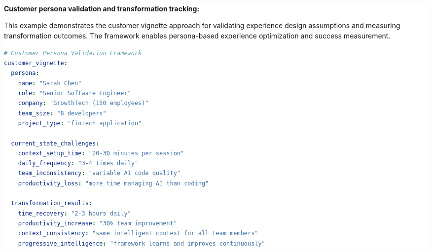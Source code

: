 **Customer persona validation and transformation tracking:**

This example demonstrates the customer vignette approach for validating experience design assumptions and measuring transformation outcomes. The framework enables persona-based experience optimization and success measurement.

```yaml
# Customer Persona Validation Framework
customer_vignette:
  persona:
    name: "Sarah Chen"
    role: "Senior Software Engineer"
    company: "GrowthTech (150 employees)"
    team_size: "8 developers"
    project_type: "fintech application"
  
  current_state_challenges:
    context_setup_time: "20-30 minutes per session"
    daily_frequency: "3-4 times daily"
    team_inconsistency: "variable AI code quality"
    productivity_loss: "more time managing AI than coding"
  
  transformation_results:
    time_recovery: "2-3 hours daily"
    productivity_increase: "30% team improvement"
    context_consistency: "same intelligent context for all team members"
    progressive_intelligence: "framework learns and improves continuously"
```